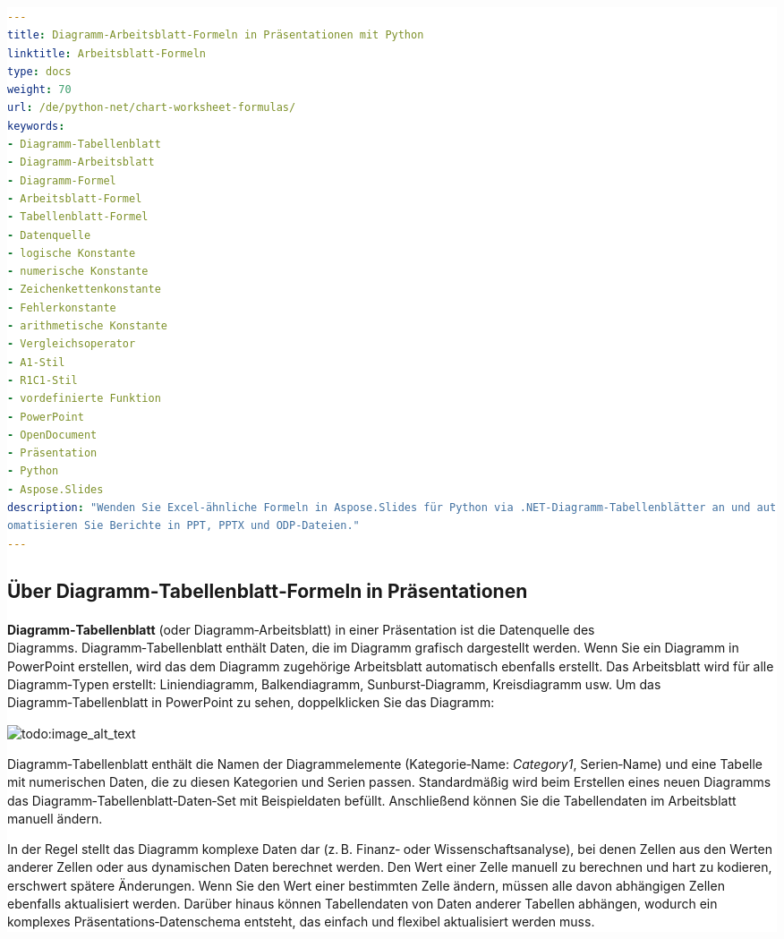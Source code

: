 ```yaml
---
title: Diagramm-Arbeitsblatt-Formeln in Präsentationen mit Python
linktitle: Arbeitsblatt-Formeln
type: docs
weight: 70
url: /de/python-net/chart-worksheet-formulas/
keywords:
- Diagramm-Tabellenblatt
- Diagramm-Arbeitsblatt
- Diagramm-Formel
- Arbeitsblatt-Formel
- Tabellenblatt-Formel
- Datenquelle
- logische Konstante
- numerische Konstante
- Zeichenkettenkonstante
- Fehlerkonstante
- arithmetische Konstante
- Vergleichsoperator
- A1-Stil
- R1C1-Stil
- vordefinierte Funktion
- PowerPoint
- OpenDocument
- Präsentation
- Python
- Aspose.Slides
description: "Wenden Sie Excel‑ähnliche Formeln in Aspose.Slides für Python via .NET‑Diagramm‑Tabellenblätter an und automatisieren Sie Berichte in PPT, PPTX und ODP‑Dateien."
---
```


## **Über Diagramm‑Tabellenblatt‑Formeln in Präsentationen**
**Diagramm‑Tabellenblatt** (oder Diagramm‑Arbeitsblatt) in einer Präsentation ist die Datenquelle des Diagramms. Diagramm‑Tabellenblatt enthält Daten, die im Diagramm grafisch dargestellt werden. Wenn Sie ein Diagramm in PowerPoint erstellen, wird das dem Diagramm zugehörige Arbeitsblatt automatisch ebenfalls erstellt. Das Arbeitsblatt wird für alle Diagramm‑Typen erstellt: Liniendiagramm, Balkendiagramm, Sunburst‑Diagramm, Kreisdiagramm usw. Um das Diagramm‑Tabellenblatt in PowerPoint zu sehen, doppelklicken Sie das Diagramm:

![todo:image_alt_text](chart-worksheet-formulas_1.png)

Diagramm‑Tabellenblatt enthält die Namen der Diagrammelemente (Kategorie‑Name: *Category1*, Serien‑Name) und eine Tabelle mit numerischen Daten, die zu diesen Kategorien und Serien passen. Standardmäßig wird beim Erstellen eines neuen Diagramms das Diagramm‑Tabellenblatt‑Daten‑Set mit Beispieldaten befüllt. Anschließend können Sie die Tabellendaten im Arbeitsblatt manuell ändern.

In der Regel stellt das Diagramm komplexe Daten dar (z. B. Finanz‑ oder Wissenschaftsanalyse), bei denen Zellen aus den Werten anderer Zellen oder aus dynamischen Daten berechnet werden. Den Wert einer Zelle manuell zu berechnen und hart zu kodieren, erschwert spätere Änderungen. Wenn Sie den Wert einer bestimmten Zelle ändern, müssen alle davon abhängigen Zellen ebenfalls aktualisiert werden. Darüber hinaus können Tabellendaten von Daten anderer Tabellen abhängen, wodurch ein komplexes Präsentations‑Datenschema entsteht, das einfach und flexibel aktualisiert werden muss.
